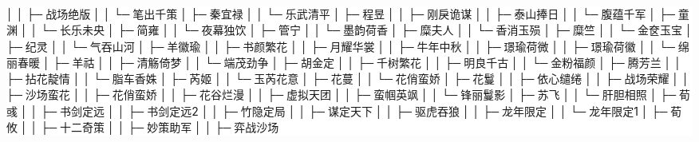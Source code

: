 │  │  ├─ 战场绝版
│  │  └─ 笔出千策
│  ├─ 秦宜禄
│  │  └─ 乐武清平
│  ├─ 程昱
│  │  ├─ 刚戾诡谋
│  │  ├─ 泰山捧日
│  │  └─ 腹蕴千军
│  ├─ 童渊
│  │  └─ 长乐未央
│  ├─ 简雍
│  │  └─ 夜幕独饮
│  ├─ 管宁
│  │  └─ 墨韵荷香
│  ├─ 糜夫人
│  │  └─ 香消玉殒
│  ├─ 糜竺
│  │  └─ 金奁玉宝
│  ├─ 纪灵
│  │  └─ 气吞山河
│  ├─ 羊徽瑜
│  │  ├─ 书颜繁花
│  │  ├─ 月耀华裳
│  │  ├─ 牛年中秋
│  │  ├─ 璟瑜荷微
│  │  ├─ 璟瑜荷徽
│  │  └─ 绵丽春暖
│  ├─ 羊祜
│  │  ├─ 清觞倚梦
│  │  └─ 端茂劲争
│  ├─ 胡金定
│  │  ├─ 千树繁花
│  │  ├─ 明良千古
│  │  └─ 金粉福颜
│  ├─ 腾芳兰
│  │  ├─ 拈花靛情
│  │  └─ 脂车香姝
│  ├─ 芮姬
│  │  └─ 玉芮花意
│  ├─ 花蔓
│  │  └─ 花俏蛮娇
│  ├─ 花鬘
│  │  ├─ 依心缱绻
│  │  ├─ 战场荣耀
│  │  ├─ 沙场蛮花
│  │  ├─ 花俏蛮娇
│  │  ├─ 花谷烂漫
│  │  ├─ 虚拟天团
│  │  ├─ 蛮帼英飒
│  │  └─ 锋丽鬘影
│  ├─ 苏飞
│  │  └─ 肝胆相照
│  ├─ 荀彧
│  │  ├─ 书剑定远
│  │  ├─ 书剑定远2
│  │  ├─ 竹隐定局
│  │  ├─ 谋定天下
│  │  ├─ 驱虎吞狼
│  │  ├─ 龙年限定
│  │  └─ 龙年限定1
│  ├─ 荀攸
│  │  ├─ 十二奇策
│  │  ├─ 妙策助军
│  │  ├─ 弈战沙场